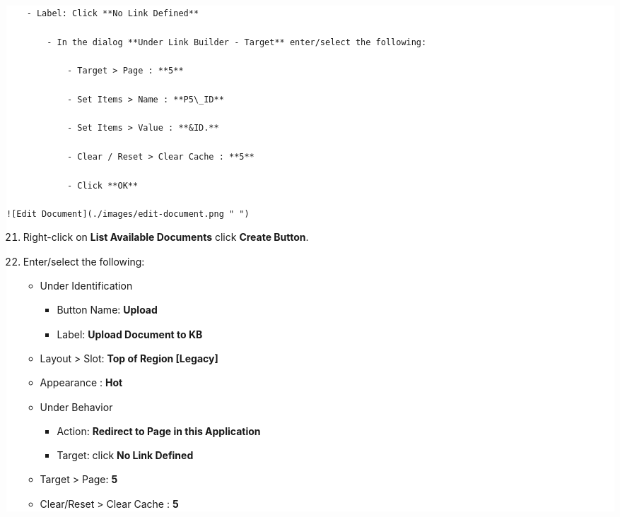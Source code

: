         - Label: Click **No Link Defined**

            - In the dialog **Under Link Builder - Target** enter/select the following:

                - Target > Page : **5**

                - Set Items > Name : **P5\_ID**

                - Set Items > Value : **&ID.**

                - Clear / Reset > Clear Cache : **5**

                - Click **OK**

    ![Edit Document](./images/edit-document.png " ")

21. Right-click on **List Available Documents** click **Create Button**.

22. Enter/select the following:

    - Under Identification

        - Button Name: **Upload**

        - Label: **Upload Document to KB**

    - Layout > Slot: **Top of Region [Legacy]**

    - Appearance : **Hot**

    - Under Behavior

        - Action: **Redirect to Page in this Application**

        - Target: click **No Link Defined**

    - Target > Page: **5**

    - Clear/Reset > Clear Cache : **5**
